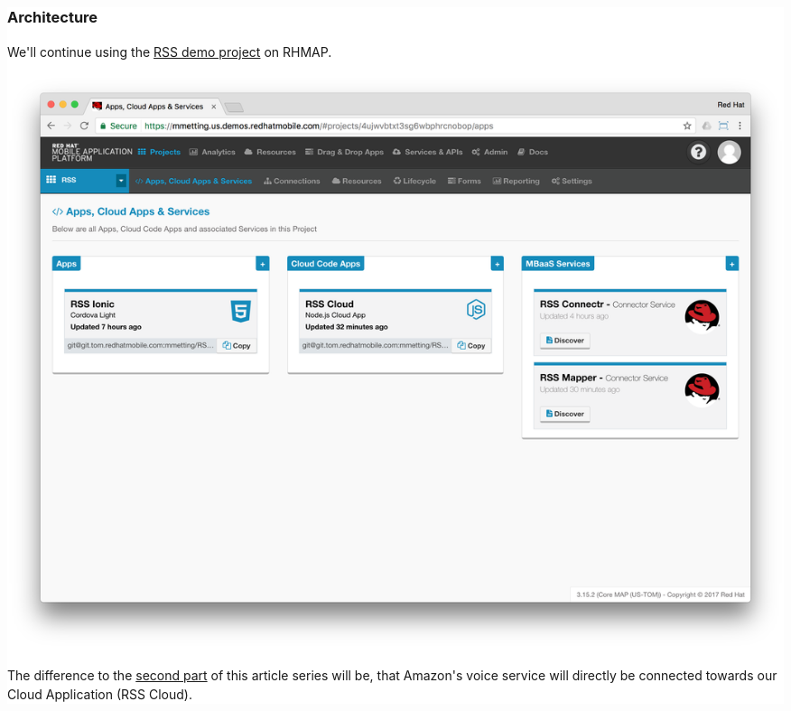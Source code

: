 ### Architecture

We'll continue using the [RSS demo project](https://github.com/mmetting/RHMAP-RSS-Reader-Demo) on RHMAP. 

![Project on RHMAP](./pictures/alexa_article_part_3_project.png "Project on RHMAP")

The difference to the [second part](https://github.com/mmetting/Building-an-Alexa-skill-with-Red-Hat-MAP---Part-II) of this article series will be, that Amazon's voice service will directly be connected towards our Cloud Application (RSS Cloud). 

